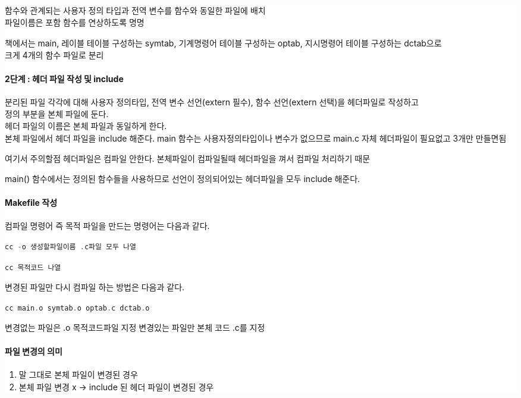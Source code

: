 함수와 관계되는 사용자 정의 타입과 전역 변수를 함수와 동일한 파일에 배치   
파일이름은 포함 함수를 연상하도록 명명
   
책에서는 main, 레이블 테이블 구성하는 symtab, 기계명령어 테이블 구성하는 optab, 지시명령어 테이블 구성하는 dctab으로   
크게 4개의 함수 파일로 분리

#### 2단계 : 헤더 파일 작성 및 include

분리된 파일 각각에 대해 사용자 정의타입, 전역 변수 선언(extern 필수), 함수 선언(extern 선택)을 헤더파일로 작성하고   
정의 부분을 본체 파일에 둔다.   
헤더 파일의 이름은 본체 파일과 동일하게 한다.   
본체 파일에서 헤더 파일을 include 해준다.
main 함수는 사용자정의타입이나 변수가 없으므로 main.c 자체 헤더파일이 필요없고 3개만 만들면됨
   
여기서 주의할점 헤더파일은 컴파일 안한다. 본체파일이 컴파일될때 헤더파일을 껴서 컴파일 처리하기 때문   

main() 함수에서는 정의된 함수들을 사용하므로 선언이 정의되어있는 헤더파일을 모두 include 해준다.

#### Makefile 작성

컴파일 명령어 즉 목적 파일을 만드는 명령어는 다음과 같다.
```c
cc -o 생성할파일이름 .c파일 모두 나열
```
```c
cc 목적코드 나열
```

변경된 파일만 다시 컴파일 하는 방법은 다음과 같다.
```c
cc main.o symtab.o optab.c dctab.o
```
변경없는 파일은 .o 목적코드파일 지정 변경있는 파일만 본체 코드 .c를 지정

#### 파일 변경의 의미

1. 말 그대로 본체 파일이 변경된 경우
2. 본체 파일 변경 x -> include 된 헤더 파일이 변경된 경우

